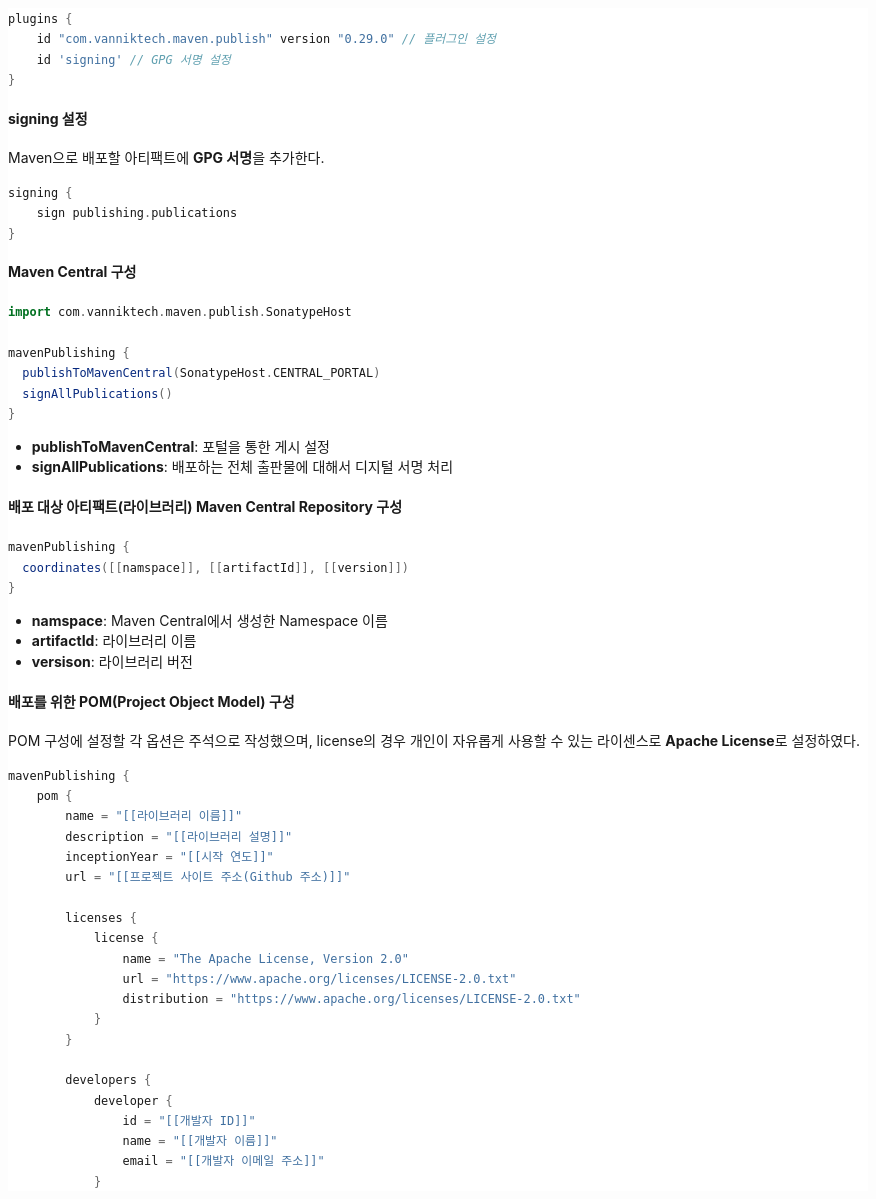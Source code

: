```groovy
plugins {
    id "com.vanniktech.maven.publish" version "0.29.0" // 플러그인 설정
    id 'signing' // GPG 서명 설정
}
```

#### **signing 설정**

Maven으로 배포할 아티팩트에 **GPG 서명**을 추가한다.

```groovy
signing {
    sign publishing.publications
}
```

#### **Maven Central 구성**

```groovy
import com.vanniktech.maven.publish.SonatypeHost

mavenPublishing {
  publishToMavenCentral(SonatypeHost.CENTRAL_PORTAL)
  signAllPublications()
}
```

- **publishToMavenCentral**: 포털을 통한 게시 설정
- **signAllPublications**: 배포하는 전체 출판물에 대해서 디지털 서명 처리

#### **배포 대상 아티팩트(라이브러리) Maven Central Repository 구성**

```groovy
mavenPublishing {
  coordinates([[namspace]], [[artifactId]], [[version]])
}
```

- **namspace**: Maven Central에서 생성한 Namespace 이름
- **artifactId**: 라이브러리 이름
- **versison**: 라이브러리 버전

#### **배포를 위한 POM(Project Object Model) 구성**

POM 구성에 설정할 각 옵션은 주석으로 작성했으며, license의 경우 개인이 자유롭게 사용할 수 있는 라이센스로 **Apache License**로 설정하였다.

```groovy
mavenPublishing {
    pom {
        name = "[[라이브러리 이름]]"
        description = "[[라이브러리 설명]]"
        inceptionYear = "[[시작 연도]]"
        url = "[[프로젝트 사이트 주소(Github 주소)]]"

        licenses {
            license {
                name = "The Apache License, Version 2.0"
                url = "https://www.apache.org/licenses/LICENSE-2.0.txt"
                distribution = "https://www.apache.org/licenses/LICENSE-2.0.txt"
            }
        }

        developers {
            developer {
                id = "[[개발자 ID]]"
                name = "[[개발자 이름]]"
                email = "[[개발자 이메일 주소]]"
            }
```
